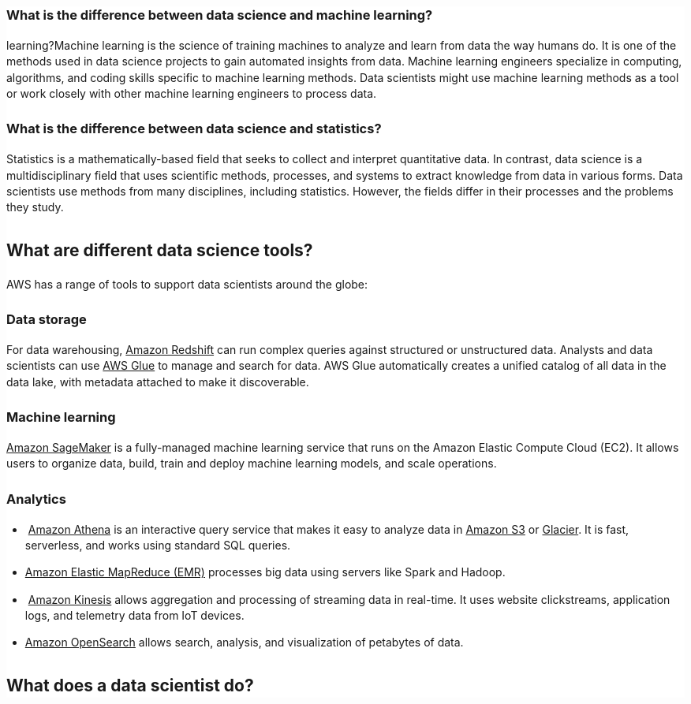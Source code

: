 ### What is the difference between data science and machine learning?

learning?Machine learning is the science of training machines to analyze and learn from data the way humans do. It is one of the methods used in data science projects to gain automated insights from data. Machine learning engineers specialize in computing, algorithms, and coding skills specific to machine learning methods. Data scientists might use machine learning methods as a tool or work closely with other machine learning engineers to process data.

### What is the difference between data science and statistics? 

Statistics is a mathematically-based field that seeks to collect and interpret quantitative data. In contrast, data science is a multidisciplinary field that uses scientific methods, processes, and systems to extract knowledge from data in various forms. Data scientists use methods from many disciplines, including statistics. However, the fields differ in their processes and the problems they study.    

## What are different data science tools?

AWS has a range of tools to support data scientists around the globe:

### Data storage

For data warehousing, [Amazon Redshift](https://aws.amazon.com/redshift/) can run complex queries against structured or unstructured data. Analysts and data scientists can use [AWS Glue](https://aws.amazon.com/glue/) to manage and search for data. AWS Glue automatically creates a unified catalog of all data in the data lake, with metadata attached to make it discoverable.  

### Machine learning

[Amazon SageMaker](https://aws.amazon.com/sagemaker/) is a fully-managed machine learning service that runs on the Amazon Elastic Compute Cloud (EC2). It allows users to organize data, build, train and deploy machine learning models, and scale operations.

### Analytics

-    [Amazon Athena](https://aws.amazon.com/athena/) is an interactive query service that makes it easy to analyze data in [Amazon S3](https://aws.amazon.com/s3/faqs/) or [Glacier](https://aws.amazon.com/s3/glacier/). It is fast, serverless, and works using standard SQL queries.  
    
-   [Amazon Elastic MapReduce (EMR)](https://aws.amazon.com/emr/faqs/) processes big data using servers like Spark and Hadoop.
-    [Amazon Kinesis](https://aws.amazon.com/kinesis/) allows aggregation and processing of streaming data in real-time. It uses website clickstreams, application logs, and telemetry data from IoT devices. 
-   [Amazon OpenSearch](https://aws.amazon.com/opensearch-service/) allows search, analysis, and visualization of petabytes of data.  
    

## What does a data scientist do?
